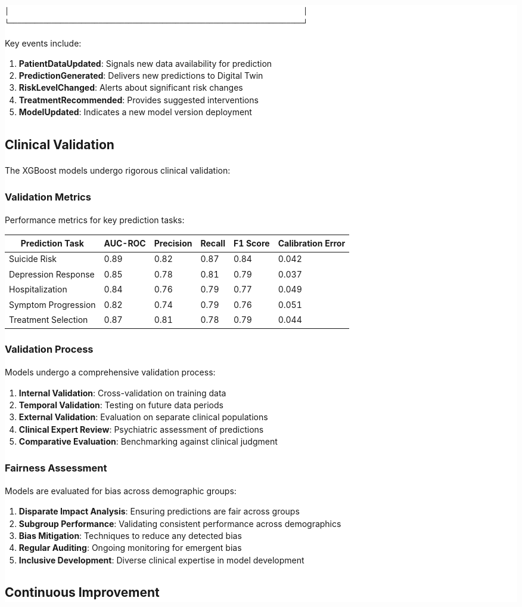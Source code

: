 ```
│                                                                     │
└─────────────────────────────────────────────────────────────────────┘
```

Key events include:

1. **PatientDataUpdated**: Signals new data availability for prediction
2. **PredictionGenerated**: Delivers new predictions to Digital Twin
3. **RiskLevelChanged**: Alerts about significant risk changes
4. **TreatmentRecommended**: Provides suggested interventions
5. **ModelUpdated**: Indicates a new model version deployment

## Clinical Validation

The XGBoost models undergo rigorous clinical validation:

### Validation Metrics

Performance metrics for key prediction tasks:

| Prediction Task | AUC-ROC | Precision | Recall | F1 Score | Calibration Error |
|-----------------|---------|-----------|--------|----------|------------------|
| Suicide Risk | 0.89 | 0.82 | 0.87 | 0.84 | 0.042 |
| Depression Response | 0.85 | 0.78 | 0.81 | 0.79 | 0.037 |
| Hospitalization | 0.84 | 0.76 | 0.79 | 0.77 | 0.049 |
| Symptom Progression | 0.82 | 0.74 | 0.79 | 0.76 | 0.051 |
| Treatment Selection | 0.87 | 0.81 | 0.78 | 0.79 | 0.044 |

### Validation Process

Models undergo a comprehensive validation process:

1. **Internal Validation**: Cross-validation on training data
2. **Temporal Validation**: Testing on future data periods
3. **External Validation**: Evaluation on separate clinical populations
4. **Clinical Expert Review**: Psychiatric assessment of predictions
5. **Comparative Evaluation**: Benchmarking against clinical judgment

### Fairness Assessment

Models are evaluated for bias across demographic groups:

1. **Disparate Impact Analysis**: Ensuring predictions are fair across groups
2. **Subgroup Performance**: Validating consistent performance across demographics
3. **Bias Mitigation**: Techniques to reduce any detected bias
4. **Regular Auditing**: Ongoing monitoring for emergent bias
5. **Inclusive Development**: Diverse clinical expertise in model development

## Continuous Improvement
